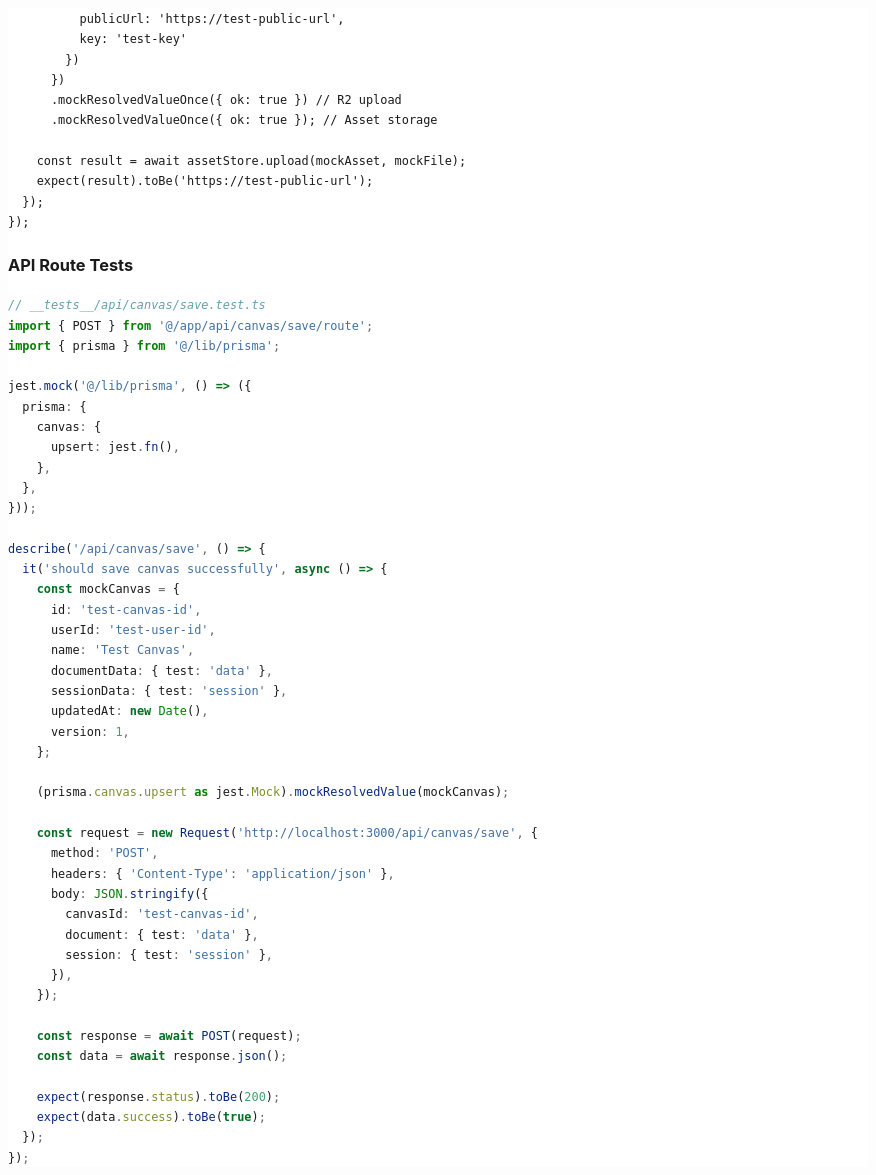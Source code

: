 ```
          publicUrl: 'https://test-public-url',
          key: 'test-key'
        })
      })
      .mockResolvedValueOnce({ ok: true }) // R2 upload
      .mockResolvedValueOnce({ ok: true }); // Asset storage

    const result = await assetStore.upload(mockAsset, mockFile);
    expect(result).toBe('https://test-public-url');
  });
});
```

### API Route Tests
```typescript
// __tests__/api/canvas/save.test.ts
import { POST } from '@/app/api/canvas/save/route';
import { prisma } from '@/lib/prisma';

jest.mock('@/lib/prisma', () => ({
  prisma: {
    canvas: {
      upsert: jest.fn(),
    },
  },
}));

describe('/api/canvas/save', () => {
  it('should save canvas successfully', async () => {
    const mockCanvas = {
      id: 'test-canvas-id',
      userId: 'test-user-id',
      name: 'Test Canvas',
      documentData: { test: 'data' },
      sessionData: { test: 'session' },
      updatedAt: new Date(),
      version: 1,
    };

    (prisma.canvas.upsert as jest.Mock).mockResolvedValue(mockCanvas);

    const request = new Request('http://localhost:3000/api/canvas/save', {
      method: 'POST',
      headers: { 'Content-Type': 'application/json' },
      body: JSON.stringify({
        canvasId: 'test-canvas-id',
        document: { test: 'data' },
        session: { test: 'session' },
      }),
    });

    const response = await POST(request);
    const data = await response.json();

    expect(response.status).toBe(200);
    expect(data.success).toBe(true);
  });
});
```
